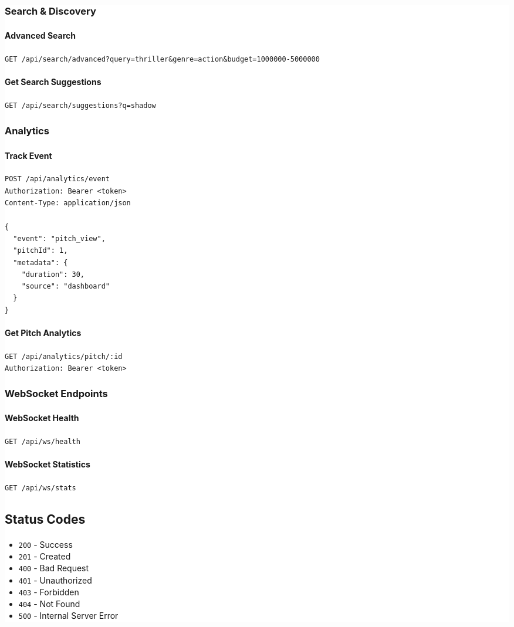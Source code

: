 ### Search & Discovery

#### Advanced Search
```http
GET /api/search/advanced?query=thriller&genre=action&budget=1000000-5000000
```

#### Get Search Suggestions
```http
GET /api/search/suggestions?q=shadow
```

### Analytics

#### Track Event
```http
POST /api/analytics/event
Authorization: Bearer <token>
Content-Type: application/json

{
  "event": "pitch_view",
  "pitchId": 1,
  "metadata": {
    "duration": 30,
    "source": "dashboard"
  }
}
```

#### Get Pitch Analytics
```http
GET /api/analytics/pitch/:id
Authorization: Bearer <token>
```

### WebSocket Endpoints

#### WebSocket Health
```http
GET /api/ws/health
```

#### WebSocket Statistics
```http
GET /api/ws/stats
```

## Status Codes

- `200` - Success
- `201` - Created
- `400` - Bad Request
- `401` - Unauthorized
- `403` - Forbidden
- `404` - Not Found
- `500` - Internal Server Error
